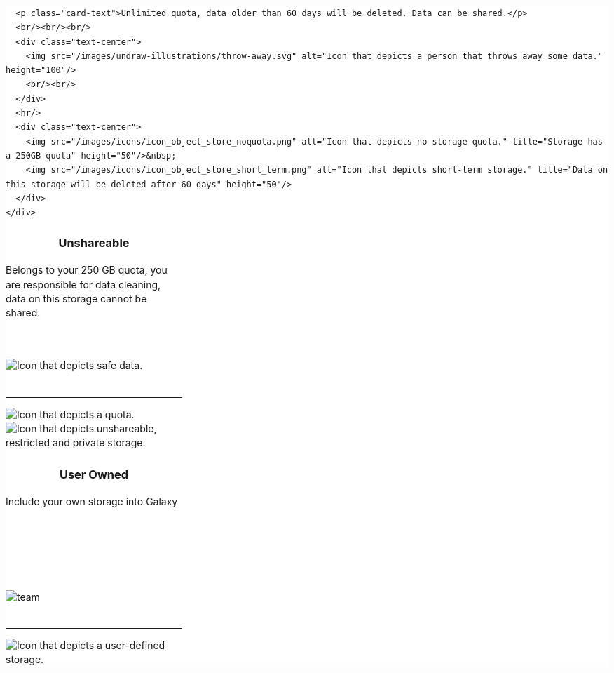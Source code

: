       <p class="card-text">Unlimited quota, data older than 60 days will be deleted. Data can be shared.</p>
      <br/><br/><br/>
      <div class="text-center">
        <img src="/images/undraw-illustrations/throw-away.svg" alt="Icon that depicts a person that throws away some data." height="100"/>
        <br/><br/>
      </div>
      <hr/>
      <div class="text-center">
        <img src="/images/icons/icon_object_store_noquota.png" alt="Icon that depicts no storage quota." title="Storage has a 250GB quota" height="50"/>&nbsp; 
        <img src="/images/icons/icon_object_store_short_term.png" alt="Icon that depicts short-term storage." title="Data on this storage will be deleted after 60 days" height="50"/>
      </div>
    </div>
  </div>
  <div class="card border-secondary bg-light mb-1 mx-1" style="width: 18rem;">
    <div class="card-body">
      <h3 class="card-title text-dark" style="text-align: center;">Unshareable</h3>
      <p class="card-text">Belongs to your 250 GB quota, you are responsible for data cleaning, data on this storage cannot be shared.</p>
      <br/><br/>
      <div class="text-center">
        <img src="/images/undraw-illustrations/safe.svg" alt="Icon that depicts safe data." height="100"/>
        <br/><br/>
      </div>
      <hr/>
      <div class="text-center">
        <img src="/images/icons/icon_object_store_quota.png" alt="Icon that depicts a quota." height="50" title="Storage has a 250GB quota"/>&nbsp;
        <img src="/images/icons/icon_object_store_unshareable_restricted_private.png" alt="Icon that depicts unshareable, restricted and private storage."
            title="Data on this storage is not shareable" height="50"/>        
      </div>
    </div>
  </div>
  <div class="card border-secondary bg-light mb-1 ml-1 mr-3" style="width: 18rem">
    <div class="card-body">
      <h3 class="card-title text-dark" style="text-align: center;">User Owned</h3>
      <p class="card-text">Include your own storage into Galaxy</p>
      <br/><br/><br/><br/><br/>
      <div class="text-center">
        <img src="/images/undraw-illustrations/personal-data.svg" alt="team" height="100"/>
        <br/><br/>
      </div>
      <hr/>
      <div class="text-center" style="align: button">
        <img src="/images/icons/icon_object_store_user_defined.png" alt="Icon that depicts a user-defined storage." title="User defined storage" height="50"/>
      </div>
    </div>
  </div>
</div>
